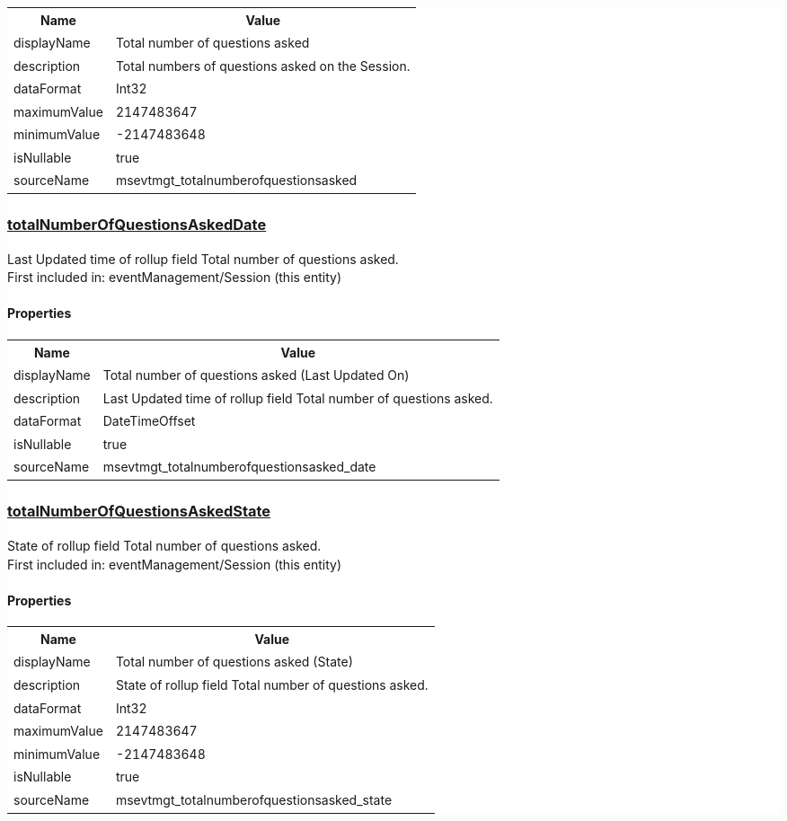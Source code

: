 <table><tr><th>Name</th><th>Value</th></tr><tr><td>displayName</td><td>Total number of questions asked</td></tr><tr><td>description</td><td>Total numbers of questions asked on the Session.</td></tr><tr><td>dataFormat</td><td>Int32</td></tr><tr><td>maximumValue</td><td>2147483647</td></tr><tr><td>minimumValue</td><td>-2147483648</td></tr><tr><td>isNullable</td><td>true</td></tr><tr><td>sourceName</td><td>msevtmgt_totalnumberofquestionsasked</td></tr></table>

### <a href=#totalNumberOfQuestionsAskedDate name="totalNumberOfQuestionsAskedDate">totalNumberOfQuestionsAskedDate</a>

Last Updated time of rollup field Total number of questions asked.  
First included in: eventManagement/Session (this entity)  

#### Properties

<table><tr><th>Name</th><th>Value</th></tr><tr><td>displayName</td><td>Total number of questions asked (Last Updated On)</td></tr><tr><td>description</td><td>Last Updated time of rollup field Total number of questions asked.</td></tr><tr><td>dataFormat</td><td>DateTimeOffset</td></tr><tr><td>isNullable</td><td>true</td></tr><tr><td>sourceName</td><td>msevtmgt_totalnumberofquestionsasked_date</td></tr></table>

### <a href=#totalNumberOfQuestionsAskedState name="totalNumberOfQuestionsAskedState">totalNumberOfQuestionsAskedState</a>

State of rollup field Total number of questions asked.  
First included in: eventManagement/Session (this entity)  

#### Properties

<table><tr><th>Name</th><th>Value</th></tr><tr><td>displayName</td><td>Total number of questions asked (State)</td></tr><tr><td>description</td><td>State of rollup field Total number of questions asked.</td></tr><tr><td>dataFormat</td><td>Int32</td></tr><tr><td>maximumValue</td><td>2147483647</td></tr><tr><td>minimumValue</td><td>-2147483648</td></tr><tr><td>isNullable</td><td>true</td></tr><tr><td>sourceName</td><td>msevtmgt_totalnumberofquestionsasked_state</td></tr></table>

